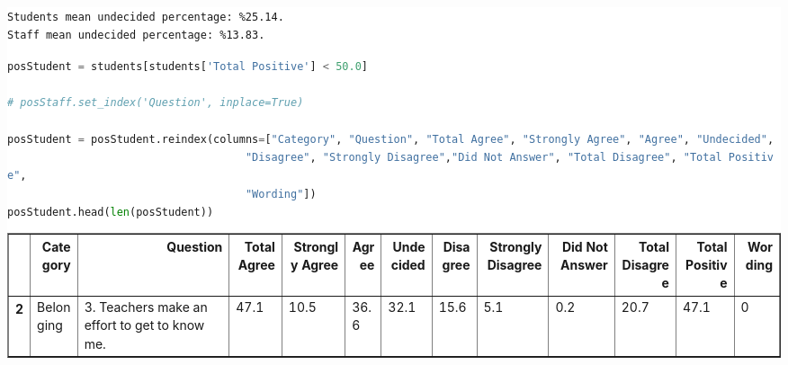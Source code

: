     Students mean undecided percentage: %25.14.
    Staff mean undecided percentage: %13.83.
    


```python
posStudent = students[students['Total Positive'] < 50.0]

# posStaff.set_index('Question', inplace=True)

posStudent = posStudent.reindex(columns=["Category", "Question", "Total Agree", "Strongly Agree", "Agree", "Undecided", 
                                     "Disagree", "Strongly Disagree","Did Not Answer", "Total Disagree", "Total Positive",
                                     "Wording"])
posStudent.head(len(posStudent))
```




<div>
<style>
    .dataframe thead tr:only-child th {
        text-align: right;
    }

    .dataframe thead th {
        text-align: left;
    }

    .dataframe tbody tr th {
        vertical-align: top;
    }
</style>
<table border="1" class="dataframe">
  <thead>
    <tr style="text-align: right;">
      <th></th>
      <th>Category</th>
      <th>Question</th>
      <th>Total Agree</th>
      <th>Strongly Agree</th>
      <th>Agree</th>
      <th>Undecided</th>
      <th>Disagree</th>
      <th>Strongly Disagree</th>
      <th>Did Not Answer</th>
      <th>Total Disagree</th>
      <th>Total Positive</th>
      <th>Wording</th>
    </tr>
  </thead>
  <tbody>
    <tr>
      <th>2</th>
      <td>Belonging</td>
      <td>3. Teachers make an effort to get to know me.</td>
      <td>47.1</td>
      <td>10.5</td>
      <td>36.6</td>
      <td>32.1</td>
      <td>15.6</td>
      <td>5.1</td>
      <td>0.2</td>
      <td>20.7</td>
      <td>47.1</td>
      <td>0</td>